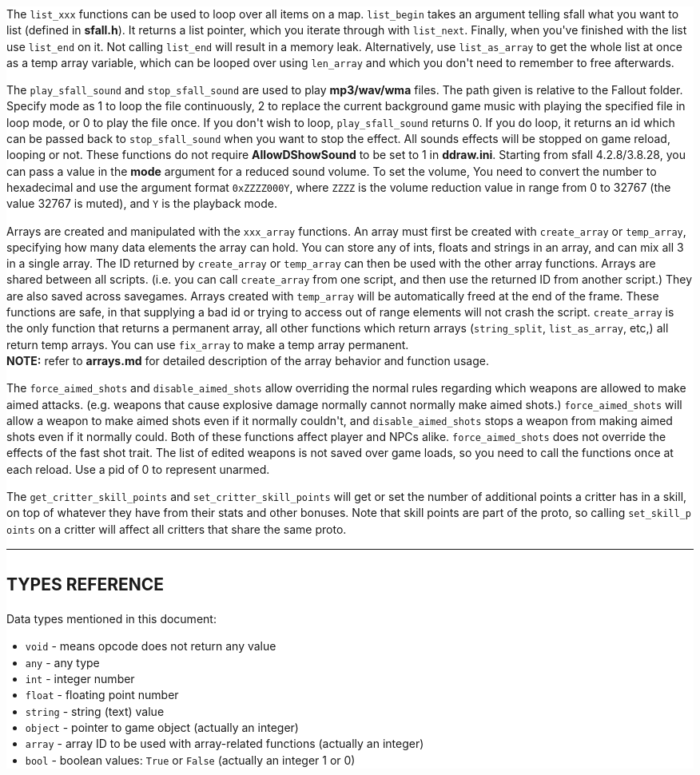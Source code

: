 The `list_xxx` functions can be used to loop over all items on a map. `list_begin` takes an argument telling sfall what you want to list (defined in **sfall.h**). It returns a list pointer, which you iterate through with `list_next`. Finally, when you've finished with the list use `list_end` on it. Not calling `list_end` will result in a memory leak. Alternatively, use `list_as_array` to get the whole list at once as a temp array variable, which can be looped over using `len_array` and which you don't need to remember to free afterwards.

The `play_sfall_sound` and `stop_sfall_sound` are used to play **mp3/wav/wma** files. The path given is relative to the Fallout folder. Specify mode as 1 to loop the file continuously, 2 to replace the current background game music with playing the specified file in loop mode, or 0 to play the file once. If you don't wish to loop, `play_sfall_sound` returns 0. If you do loop, it returns an id which can be passed back to `stop_sfall_sound` when you want to stop the effect. All sounds effects will be stopped on game reload, looping or not. These functions do not require **AllowDShowSound** to be set to 1 in **ddraw.ini**.
Starting from sfall 4.2.8/3.8.28, you can pass a value in the **mode** argument for a reduced sound volume. To set the volume, You need to convert the number to hexadecimal and use the argument format `0xZZZZ000Y`, where `ZZZZ` is the volume reduction value in range from 0 to 32767 (the value 32767 is muted), and `Y` is the playback mode.

Arrays are created and manipulated with the `xxx_array` functions. An array must first be created with `create_array` or `temp_array`, specifying how many data elements the array can hold. You can store any of ints, floats and strings in an array, and can mix all 3 in a single array. The ID returned by `create_array` or `temp_array` can then be used with the other array functions. Arrays are shared between all scripts. (i.e. you can call `create_array` from one script, and then use the returned ID from another script.) They are also saved across savegames. Arrays created with `temp_array` will be automatically freed at the end of the frame. These functions are safe, in that supplying a bad id or trying to access out of range elements will not crash the script. `create_array` is the only function that returns a permanent array, all other functions which return arrays (`string_split`, `list_as_array`, etc,) all return temp arrays. You can use `fix_array` to make a temp array permanent.\
__NOTE:__ refer to **arrays.md** for detailed description of the array behavior and function usage.

The `force_aimed_shots` and `disable_aimed_shots` allow overriding the normal rules regarding which weapons are allowed to make aimed attacks. (e.g. weapons that cause explosive damage normally cannot normally make aimed shots.) `force_aimed_shots` will allow a weapon to make aimed shots even if it normally couldn't, and `disable_aimed_shots` stops a weapon from making aimed shots even if it normally could. Both of these functions affect player and NPCs alike. `force_aimed_shots` does not override the effects of the fast shot trait. The list of edited weapons is not saved over game loads, so you need to call the functions once at each reload. Use a pid of 0 to represent unarmed.

The `get_critter_skill_points` and `set_critter_skill_points` will get or set the number of additional points a critter has in a skill, on top of whatever they have from their stats and other bonuses. Note that skill points are part of the proto, so calling `set_skill_points` on a critter will affect all critters that share the same proto.


---------------
TYPES REFERENCE
---------------

Data types mentioned in this document:

* `void`   - means opcode does not return any value
* `any`    - any type
* `int`    - integer number
* `float`  - floating point number
* `string` - string (text) value
* `object` - pointer to game object (actually an integer)
* `array`  - array ID to be used with array-related functions (actually an integer)
* `bool`   - boolean values: `True` or `False` (actually an integer 1 or 0)
